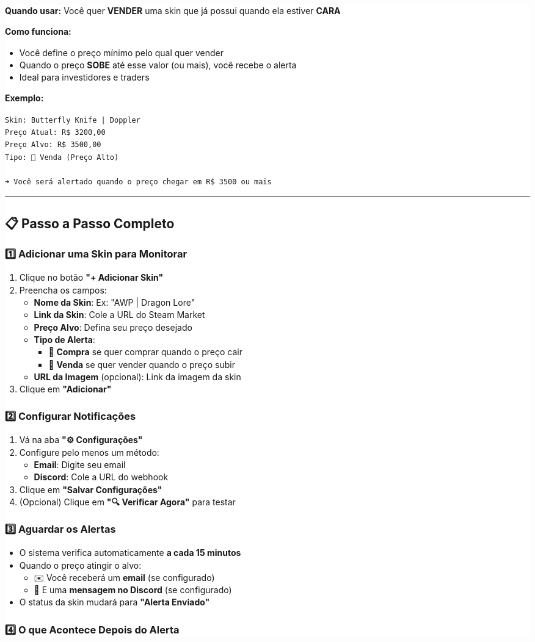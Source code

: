 **Quando usar:** Você quer **VENDER** uma skin que já possui quando ela estiver **CARA**

**Como funciona:**
- Você define o preço mínimo pelo qual quer vender
- Quando o preço **SOBE** até esse valor (ou mais), você recebe o alerta
- Ideal para investidores e traders

**Exemplo:**
```
Skin: Butterfly Knife | Doppler
Preço Atual: R$ 3200,00
Preço Alvo: R$ 3500,00
Tipo: 🔼 Venda (Preço Alto)

➜ Você será alertado quando o preço chegar em R$ 3500 ou mais
```

---

## 📋 Passo a Passo Completo

### 1️⃣ Adicionar uma Skin para Monitorar

1. Clique no botão **"+ Adicionar Skin"**
2. Preencha os campos:
   - **Nome da Skin**: Ex: "AWP | Dragon Lore"
   - **Link da Skin**: Cole a URL do Steam Market
   - **Preço Alvo**: Defina seu preço desejado
   - **Tipo de Alerta**: 
     - 🔽 **Compra** se quer comprar quando o preço cair
     - 🔼 **Venda** se quer vender quando o preço subir
   - **URL da Imagem** (opcional): Link da imagem da skin
3. Clique em **"Adicionar"**

### 2️⃣ Configurar Notificações

1. Vá na aba **"⚙️ Configurações"**
2. Configure pelo menos um método:
   - **Email**: Digite seu email
   - **Discord**: Cole a URL do webhook
3. Clique em **"Salvar Configurações"**
4. (Opcional) Clique em **"🔍 Verificar Agora"** para testar

### 3️⃣ Aguardar os Alertas

- O sistema verifica automaticamente **a cada 15 minutos**
- Quando o preço atingir o alvo:
  - ✉️ Você receberá um **email** (se configurado)
  - 🤖 E uma **mensagem no Discord** (se configurado)
- O status da skin mudará para **"Alerta Enviado"**

### 4️⃣ O que Acontece Depois do Alerta
